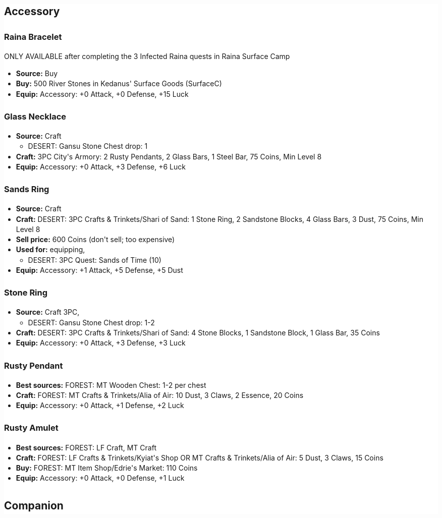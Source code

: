 ## Accessory

### Raina Bracelet

ONLY AVAILABLE after completing the 3 Infected Raina quests in Raina Surface Camp

- **Source:** Buy
- **Buy:** 500 River Stones in Kedanus' Surface Goods (SurfaceC)
- **Equip:** Accessory: +0 Attack, +0 Defense, +15 Luck

### Glass Necklace

- **Source:** Craft
  - DESERT: Gansu Stone Chest drop: 1
- **Craft:** 3PC City's Armory: 2 Rusty Pendants, 2 Glass Bars, 1 Steel Bar, 75 Coins, Min Level 8
- **Equip:** Accessory: +0 Attack, +3 Defense, +6 Luck

### Sands Ring

- **Source:** Craft
- **Craft:** DESERT: 3PC Crafts & Trinkets/Shari of Sand: 1 Stone Ring, 2 Sandstone Blocks, 4 Glass Bars, 3 Dust, 75 Coins, Min Level 8
- **Sell price:** 600 Coins (don't sell; too expensive)
- **Used for:** equipping,
  - DESERT: 3PC Quest: Sands of Time (10)
- **Equip:** Accessory: +1 Attack, +5 Defense, +5 Dust

### Stone Ring

- **Source:** Craft 3PC, 
  - DESERT: Gansu Stone Chest drop: 1-2
- **Craft:** DESERT: 3PC Crafts & Trinkets/Shari of Sand: 4 Stone Blocks, 1 Sandstone Block, 1 Glass Bar, 35 Coins
- **Equip:** Accessory: +0 Attack, +3 Defense, +3 Luck

### Rusty Pendant

- **Best sources:** FOREST: MT Wooden Chest: 1-2 per chest
- **Craft:** FOREST: MT Crafts & Trinkets/Alia of Air: 10 Dust, 3 Claws, 2 Essence, 20 Coins
- **Equip:** Accessory: +0 Attack, +1 Defense, +2 Luck

### Rusty Amulet

- **Best sources:** FOREST: LF Craft, MT Craft
- **Craft:** FOREST: LF Crafts & Trinkets/Kyiat's Shop OR MT Crafts & Trinkets/Alia of Air: 5 Dust, 3 Claws, 15 Coins
- **Buy:** FOREST: MT Item Shop/Edrie's Market: 110 Coins
- **Equip:** Accessory: +0 Attack, +0 Defense, +1 Luck

## Companion
